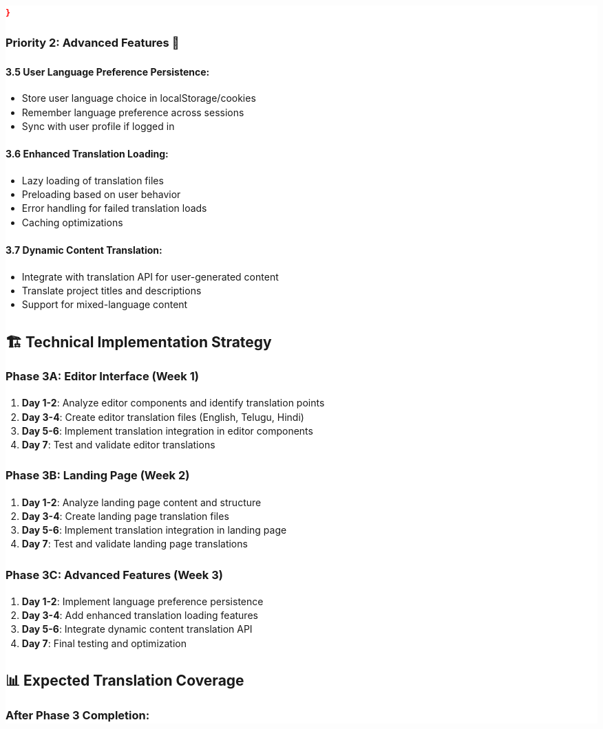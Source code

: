 ```json
}
```



### **Priority 2: Advanced Features** 🚀

#### **3.5 User Language Preference Persistence:**

- Store user language choice in localStorage/cookies
- Remember language preference across sessions
- Sync with user profile if logged in

#### **3.6 Enhanced Translation Loading:**

- Lazy loading of translation files
- Preloading based on user behavior
- Error handling for failed translation loads
- Caching optimizations

#### **3.7 Dynamic Content Translation:**

- Integrate with translation API for user-generated content
- Translate project titles and descriptions
- Support for mixed-language content

## 🏗️ Technical Implementation Strategy

### **Phase 3A: Editor Interface (Week 1)**

1. **Day 1-2**: Analyze editor components and identify translation points
2. **Day 3-4**: Create editor translation files (English, Telugu, Hindi)
3. **Day 5-6**: Implement translation integration in editor components
4. **Day 7**: Test and validate editor translations

### **Phase 3B: Landing Page (Week 2)**

1. **Day 1-2**: Analyze landing page content and structure
2. **Day 3-4**: Create landing page translation files
3. **Day 5-6**: Implement translation integration in landing page
4. **Day 7**: Test and validate landing page translations

### **Phase 3C: Advanced Features (Week 3)**

1. **Day 1-2**: Implement language preference persistence
2. **Day 3-4**: Add enhanced translation loading features
3. **Day 5-6**: Integrate dynamic content translation API
4. **Day 7**: Final testing and optimization

## 📊 Expected Translation Coverage

### **After Phase 3 Completion:**

